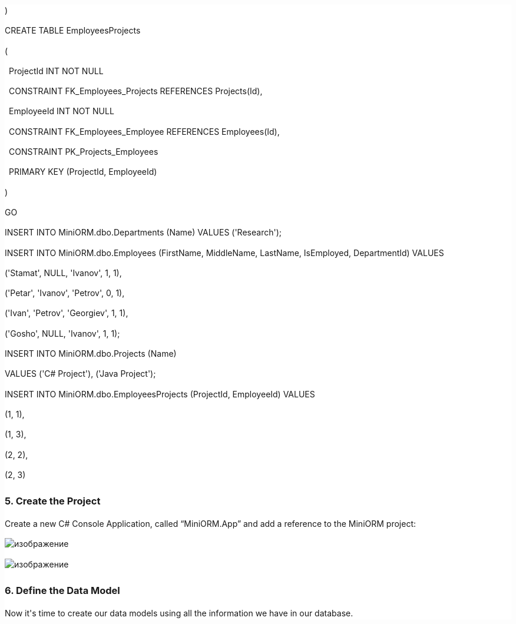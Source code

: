 )

CREATE TABLE EmployeesProjects

(

&ensp;ProjectId INT NOT NULL

&ensp;CONSTRAINT FK_Employees_Projects REFERENCES Projects(Id),

&ensp;EmployeeId INT NOT NULL

&ensp;CONSTRAINT FK_Employees_Employee REFERENCES Employees(Id),

&ensp;CONSTRAINT PK_Projects_Employees

&ensp;PRIMARY KEY (ProjectId, EmployeeId)

)

GO

INSERT INTO MiniORM.dbo.Departments (Name) VALUES ('Research');

INSERT INTO MiniORM.dbo.Employees (FirstName, MiddleName, LastName, IsEmployed, DepartmentId) VALUES

('Stamat', NULL, 'Ivanov', 1, 1),

('Petar', 'Ivanov', 'Petrov', 0, 1),

('Ivan', 'Petrov', 'Georgiev', 1, 1),

('Gosho', NULL, 'Ivanov', 1, 1);

INSERT INTO MiniORM.dbo.Projects (Name) 

VALUES ('C# Project'), ('Java Project');

INSERT INTO MiniORM.dbo.EmployeesProjects (ProjectId, EmployeeId) VALUES

(1, 1),

(1, 3),

(2, 2),

(2, 3)

### 5.	Create the Project

Create a new C# Console Application, called “MiniORM.App” and add a reference to the MiniORM project: 

![изображение](https://user-images.githubusercontent.com/82647282/183066414-36ec8d78-c317-4e82-b749-d293fb0dfd8b.png)

![изображение](https://user-images.githubusercontent.com/82647282/183066439-b46fe970-ae52-4d81-b76e-bc8d834b475f.png)

### 6.	Define the Data Model

Now it's time to create our data models using all the information we have in our database.
